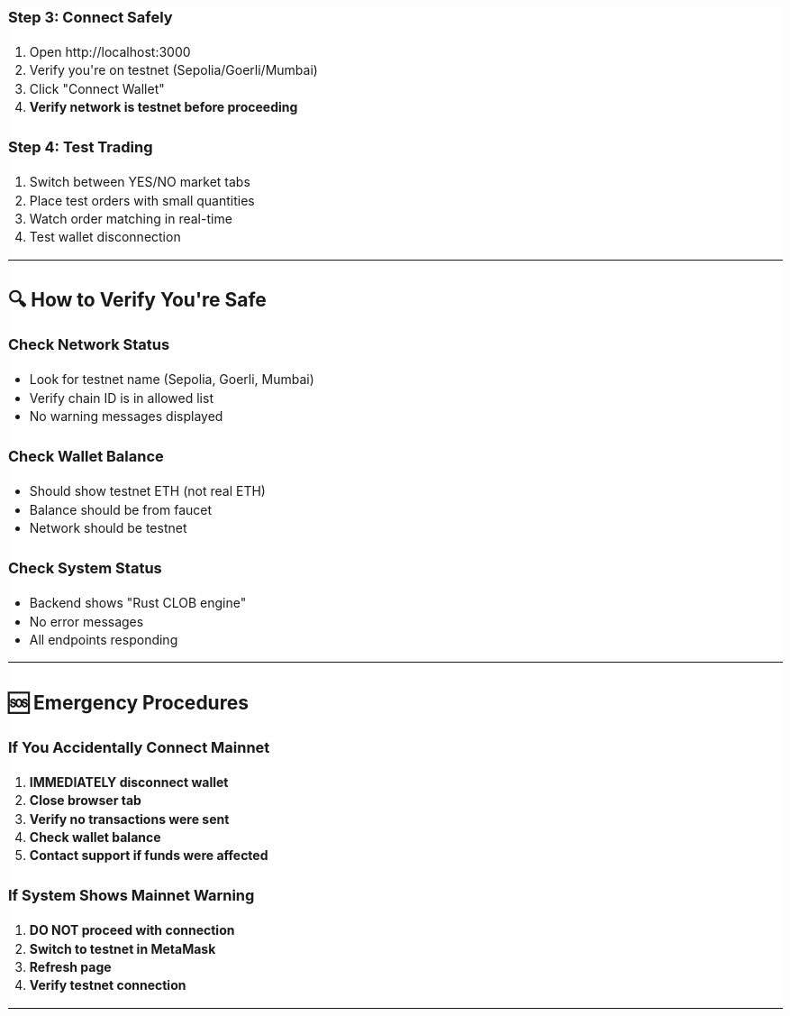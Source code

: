### **Step 3: Connect Safely**

1. Open http://localhost:3000
2. Verify you're on testnet (Sepolia/Goerli/Mumbai)
3. Click "Connect Wallet"
4. **Verify network is testnet before proceeding**

### **Step 4: Test Trading**

1. Switch between YES/NO market tabs
2. Place test orders with small quantities
3. Watch order matching in real-time
4. Test wallet disconnection

---

## 🔍 **How to Verify You're Safe**

### **Check Network Status**

- Look for testnet name (Sepolia, Goerli, Mumbai)
- Verify chain ID is in allowed list
- No warning messages displayed

### **Check Wallet Balance**

- Should show testnet ETH (not real ETH)
- Balance should be from faucet
- Network should be testnet

### **Check System Status**

- Backend shows "Rust CLOB engine"
- No error messages
- All endpoints responding

---

## 🆘 **Emergency Procedures**

### **If You Accidentally Connect Mainnet**

1. **IMMEDIATELY disconnect wallet**
2. **Close browser tab**
3. **Verify no transactions were sent**
4. **Check wallet balance**
5. **Contact support if funds were affected**

### **If System Shows Mainnet Warning**

1. **DO NOT proceed with connection**
2. **Switch to testnet in MetaMask**
3. **Refresh page**
4. **Verify testnet connection**

---